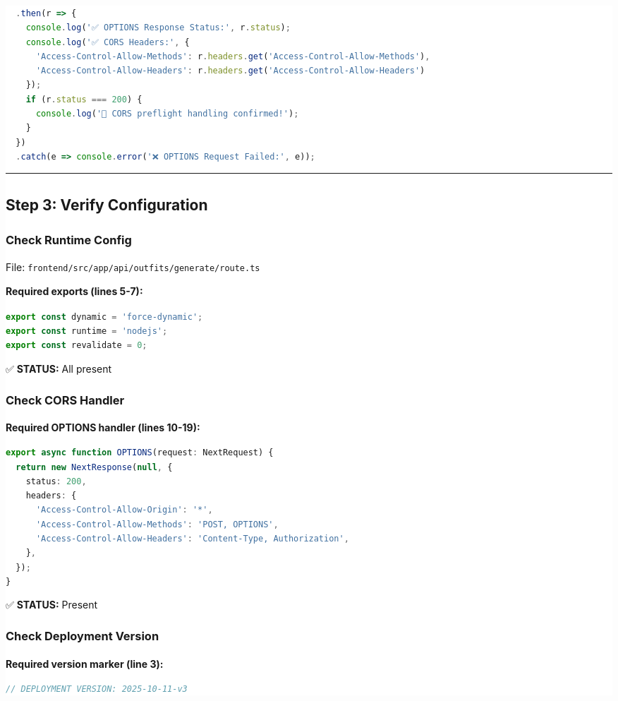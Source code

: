 ```javascript
  .then(r => {
    console.log('✅ OPTIONS Response Status:', r.status);
    console.log('✅ CORS Headers:', {
      'Access-Control-Allow-Methods': r.headers.get('Access-Control-Allow-Methods'),
      'Access-Control-Allow-Headers': r.headers.get('Access-Control-Allow-Headers')
    });
    if (r.status === 200) {
      console.log('🎉 CORS preflight handling confirmed!');
    }
  })
  .catch(e => console.error('❌ OPTIONS Request Failed:', e));
```

---

## Step 3: Verify Configuration

### Check Runtime Config
File: `frontend/src/app/api/outfits/generate/route.ts`

**Required exports (lines 5-7):**
```typescript
export const dynamic = 'force-dynamic';
export const runtime = 'nodejs';
export const revalidate = 0;
```

✅ **STATUS:** All present

### Check CORS Handler
**Required OPTIONS handler (lines 10-19):**
```typescript
export async function OPTIONS(request: NextRequest) {
  return new NextResponse(null, {
    status: 200,
    headers: {
      'Access-Control-Allow-Origin': '*',
      'Access-Control-Allow-Methods': 'POST, OPTIONS',
      'Access-Control-Allow-Headers': 'Content-Type, Authorization',
    },
  });
}
```

✅ **STATUS:** Present

### Check Deployment Version
**Required version marker (line 3):**
```typescript
// DEPLOYMENT VERSION: 2025-10-11-v3
```
